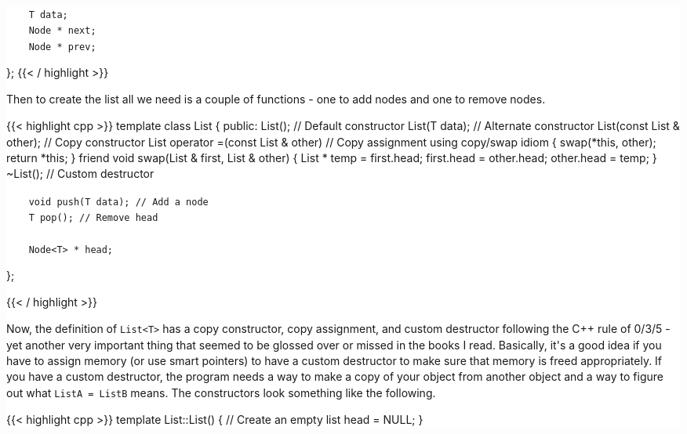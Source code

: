         T data;
        Node * next; 
        Node * prev;
};
{{< / highlight >}}

Then to create the list all we need is a couple of functions - one to
add nodes and one to remove nodes.

{{< highlight cpp >}}
template <typename T>
class List
{
    public:
        List(); // Default constructor
        List(T data); // Alternate constructor
        List(const List<T> & other); // Copy constructor
        List<T> operator =(const List<T> & other) // Copy assignment using copy/swap idiom
        {
            swap(*this, other);
            return *this;
        }
        friend void swap(List<T> & first, List<T> & other)
        {
            List<T> * temp = first.head;
            first.head = other.head;
            other.head = temp;
        }
        ~List(); // Custom destructor
        
        
        void push(T data); // Add a node
        T pop(); // Remove head

        Node<T> * head;
}; 

{{< / highlight >}}

Now, the definition of `List<T>` has a copy constructor, copy
assignment, and custom destructor following the C++ rule of 0/3/5 - yet
another very important thing that seemed to be glossed over or missed in
the books I read. Basically, it's a good idea if you have to assign
memory (or use smart pointers) to have a custom destructor to make sure
that memory is freed appropriately.  If you have a custom destructor,
the program needs a way to make a copy of your object from another
object and a way to figure out what `ListA = ListB` means. The
constructors look something like the following.

{{< highlight cpp >}}
template <typename T>
List<T>::List()
{
    // Create an empty list
    head = NULL;
}   
